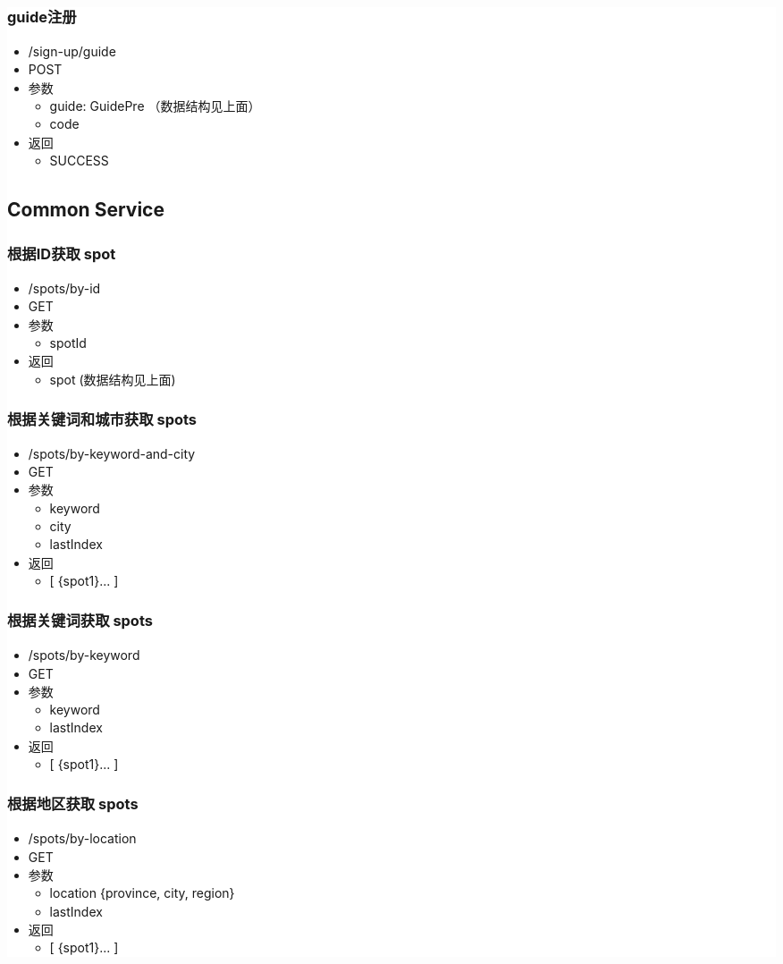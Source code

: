 ### guide注册

- /sign-up/guide
- POST
- 参数
  - guide: GuidePre （数据结构见上面）
  - code 
- 返回
  - SUCCESS

## Common Service

### 根据ID获取 spot

- /spots/by-id
- GET
- 参数
  - spotId
- 返回
  - spot (数据结构见上面)

### 根据关键词和城市获取 spots

- /spots/by-keyword-and-city
- GET
- 参数
  - keyword
  - city
  - lastIndex
- 返回
  - [ {spot1}...  ]

### 根据关键词获取 spots

- /spots/by-keyword
- GET
- 参数
  - keyword
  - lastIndex
- 返回
  - [ {spot1}...  ]

### 根据地区获取 spots

- /spots/by-location
- GET
- 参数
  - location {province, city, region}
  - lastIndex
- 返回
  - [ {spot1}...  ]
